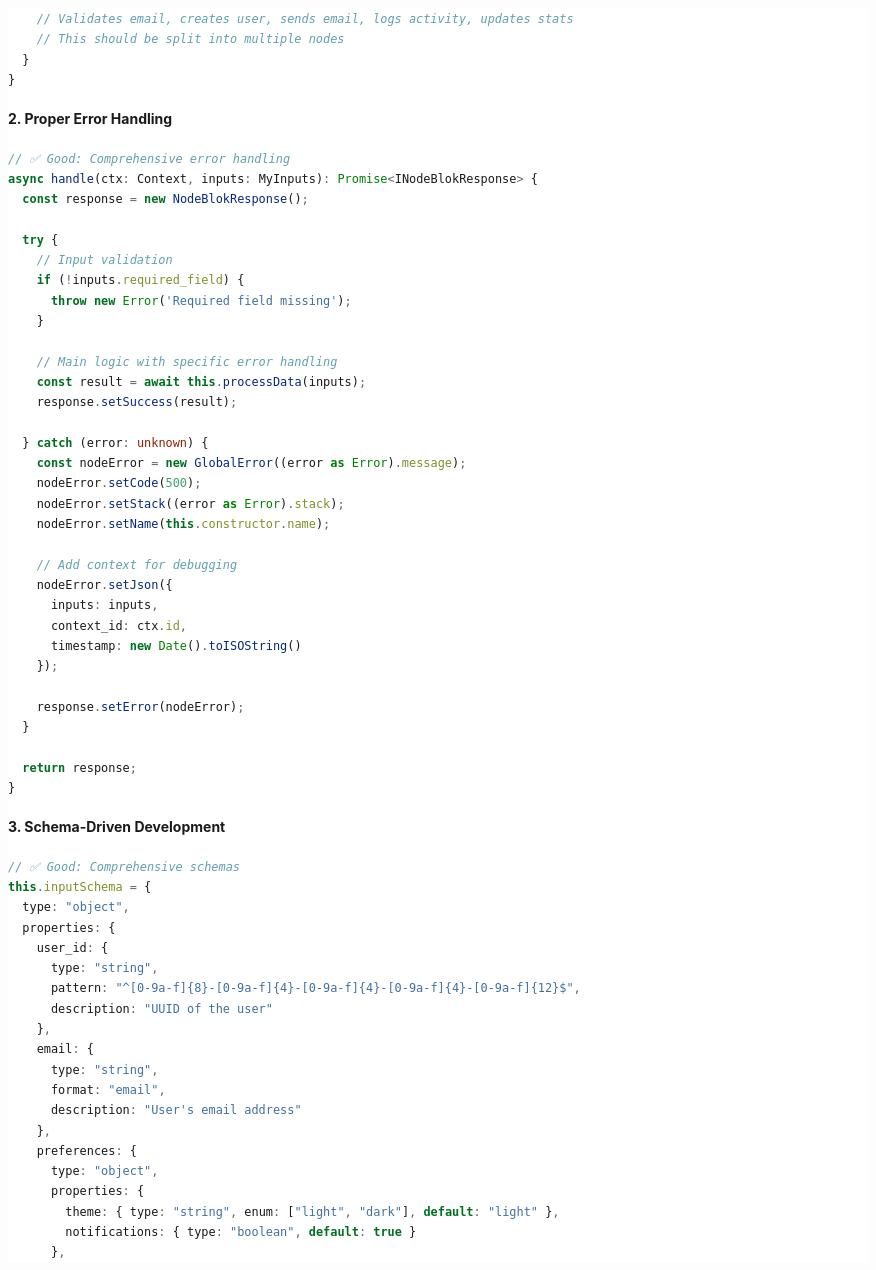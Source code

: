 ```typescript
    // Validates email, creates user, sends email, logs activity, updates stats
    // This should be split into multiple nodes
  }
}
```

#### **2. Proper Error Handling**
```typescript
// ✅ Good: Comprehensive error handling
async handle(ctx: Context, inputs: MyInputs): Promise<INodeBlokResponse> {
  const response = new NodeBlokResponse();
  
  try {
    // Input validation
    if (!inputs.required_field) {
      throw new Error('Required field missing');
    }
    
    // Main logic with specific error handling
    const result = await this.processData(inputs);
    response.setSuccess(result);
    
  } catch (error: unknown) {
    const nodeError = new GlobalError((error as Error).message);
    nodeError.setCode(500);
    nodeError.setStack((error as Error).stack);
    nodeError.setName(this.constructor.name);
    
    // Add context for debugging
    nodeError.setJson({
      inputs: inputs,
      context_id: ctx.id,
      timestamp: new Date().toISOString()
    });
    
    response.setError(nodeError);
  }
  
  return response;
}
```

#### **3. Schema-Driven Development**
```typescript
// ✅ Good: Comprehensive schemas
this.inputSchema = {
  type: "object",
  properties: {
    user_id: { 
      type: "string", 
      pattern: "^[0-9a-f]{8}-[0-9a-f]{4}-[0-9a-f]{4}-[0-9a-f]{4}-[0-9a-f]{12}$",
      description: "UUID of the user"
    },
    email: { 
      type: "string", 
      format: "email",
      description: "User's email address" 
    },
    preferences: {
      type: "object",
      properties: {
        theme: { type: "string", enum: ["light", "dark"], default: "light" },
        notifications: { type: "boolean", default: true }
      },
```